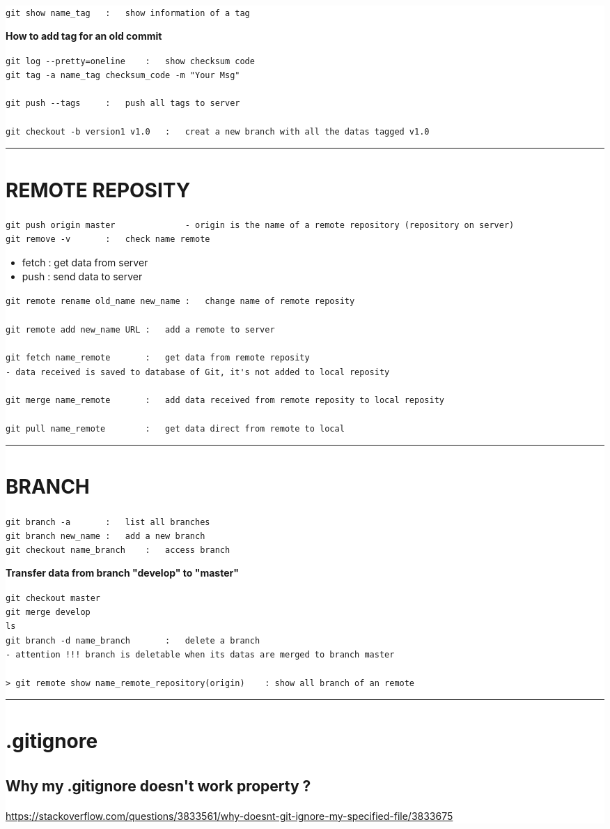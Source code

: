 ```
git show name_tag	: 	show information of a tag
```
**How to add tag for an old commit**
```
git log --pretty=oneline	:	show checksum code
git tag -a name_tag checksum_code -m "Your Msg"

git push --tags		:	push all tags to server

git checkout -b version1 v1.0	:	creat a new branch with all the datas tagged v1.0
```
*****
# REMOTE REPOSITY
```
git push origin master              - origin is the name of a remote repository (repository on server)
git remove -v		:	check name remote
```
- fetch	:	get data from server
- push	:	send data to server
```
git remote rename old_name new_name	:	change name of remote reposity

git remote add new_name URL	:	add a remote to server

git fetch name_remote		:	get data from remote reposity
- data received is saved to database of Git, it's not added to local reposity

git merge name_remote		:	add data received from remote reposity to local reposity

git pull name_remote		:	get data direct from remote to local
```
*******
# BRANCH
```
git branch -a		:	list all branches
git branch new_name	:	add a new branch
git checkout name_branch	:	access branch
```
**Transfer data from branch "develop" to "master"**
```
git checkout master
git merge develop
ls
git branch -d name_branch   	: 	delete a branch
- attention !!! branch is deletable when its datas are merged to branch master

> git remote show name_remote_repository(origin)	: show all branch of an remote
```
****
# .gitignore
## Why my .gitignore doesn't work property ?
https://stackoverflow.com/questions/3833561/why-doesnt-git-ignore-my-specified-file/3833675
